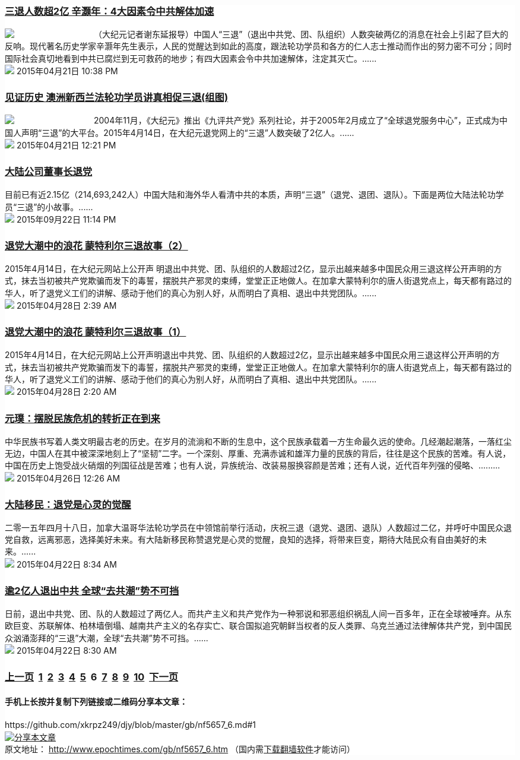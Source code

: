 <tr><td><h3><a href="https://github.com/xkrpz249/djy/blob/master/gb/15/4/21/n4416293.md#1" target="_blank">三退人数超2亿 辛灏年：4大因素令中共解体加速</a><br></h3><a href="https://github.com/xkrpz249/djy/blob/master/gb/15/4/21/n4416293.md#1" target="_blank"><img width="150" src="http://i.epochtimes.com/assets/uploads/2015/04/1504190713482366-150x120.jpg" align ="left"></a>（大纪元记者谢东延报导）中国人“三退”（退出中共党、团、队组织）人数突破两亿的消息在社会上引起了巨大的反响。现代著名历史学家辛灏年先生表示，人民的觉醒达到如此的高度，跟法轮功学员和各方的仁人志士推动而作出的努力密不可分；同时国际社会真切地看到中共已腐烂到无可救药的地步；有四大因素会令中共加速解体，注定其灭亡。......<br><img align="bottom" src="http://www.epochtimes.com/assets/themes/djy/images/time.gif"> 2015年04月21日 10:38 PM							</td></tr>
<tr><td><h3><a href="https://github.com/xkrpz249/djy/blob/master/gb/15/4/15/n4411912.md#1" target="_blank">见证历史 澳洲新西兰法轮功学员讲真相促三退(组图)</a><br></h3><a href="https://github.com/xkrpz249/djy/blob/master/gb/15/4/15/n4411912.md#1" target="_blank"><img width="150" src="http://i.epochtimes.com/assets/uploads/2015/04/1407072147302153-150x120.jpg" align ="left"></a>2004年11月，《大纪元》推出《九评共产党》系列社论，并于2005年2月成立了“全球退党服务中心”，正式成为中国人声明“三退”的大平台。2015年4月14日，在大纪元退党网上的“三退”人数突破了2亿人。......<br><img align="bottom" src="http://www.epochtimes.com/assets/themes/djy/images/time.gif"> 2015年04月21日 12:21 PM							</td></tr>
<tr><td><h3><a href="https://github.com/xkrpz249/djy/blob/master/gb/15/9/22/n4533577.md#1" target="_blank">大陆公司董事长退党</a><br></h3>目前已有近2.15亿（214,693,242人）中国大陆和海外华人看清中共的本质，声明“三退”（退党、退团、退队）。下面是两位大陆法轮功学员“三退”的小故事。......<br><img align="bottom" src="http://www.epochtimes.com/assets/themes/djy/images/time.gif"> 2015年09月22日 11:14 PM							</td></tr>
<tr><td><h3><a href="https://github.com/xkrpz249/djy/blob/master/gb/15/4/28/n4421882.md#1" target="_blank">退党大潮中的浪花 蒙特利尔三退故事（2）</a><br></h3>2015年4月14日，在大纪元网站上公开声 明退出中共党、团、队组织的人数超过2亿，显示出越来越多中国民众用三退这样公开声明的方式，抹去当初被共产党欺骗而发下的毒誓，摆脱共产邪灵的束缚，堂堂正正地做人。在加拿大蒙特利尔的唐人街退党点上，每天都有路过的华人，听了退党义工们的讲解、感动于他们的真心为别人好，从而明白了真相、退出中共党团队。......<br><img align="bottom" src="http://www.epochtimes.com/assets/themes/djy/images/time.gif"> 2015年04月28日 2:39 AM							</td></tr>
<tr><td><h3><a href="https://github.com/xkrpz249/djy/blob/master/gb/15/4/28/n4421880.md#1" target="_blank">退党大潮中的浪花 蒙特利尔三退故事（1）</a><br></h3>2015年4月14日，在大纪元网站上公开声明退出中共党、团、队组织的人数超过2亿，显示出越来越多中国民众用三退这样公开声明的方式，抹去当初被共产党欺骗而发下的毒誓，摆脱共产邪灵的束缚，堂堂正正地做人。在加拿大蒙特利尔的唐人街退党点上，每天都有路过的华人，听了退党义工们的讲解、感动于他们的真心为别人好，从而明白了真相、退出中共党团队。......<br><img align="bottom" src="http://www.epochtimes.com/assets/themes/djy/images/time.gif"> 2015年04月28日 2:20 AM							</td></tr>
<tr><td><h3><a href="https://github.com/xkrpz249/djy/blob/master/gb/15/4/25/n4419979.md#1" target="_blank">元璞：摆脱民族危机的转折正在到来</a><br></h3>中华民族书写着人类文明最古老的历史。在岁月的流淌和不断的生息中，这个民族承载着一方生命最久远的使命。几经潮起潮落，一落红尘无边，中国人在其中被深深地刻上了“坚韧”二字。一个深刻、厚重、充满赤诚和雄浑力量的民族的背后，往往是这个民族的苦难。有人说，中国在历史上饱受战火硝烟的列国征战是苦难；也有人说，异族统治、改装易服换容颜是苦难；还有人说，近代百年列强的侵略、.........<br><img align="bottom" src="http://www.epochtimes.com/assets/themes/djy/images/time.gif"> 2015年04月26日 12:26 AM							</td></tr>
<tr><td><h3><a href="https://github.com/xkrpz249/djy/blob/master/gb/15/4/22/n4417137.md#1" target="_blank">大陆移民：退党是心灵的觉醒</a><br></h3>二零一五年四月十八日，加拿大温哥华法轮功学员在中领馆前举行活动，庆祝三退（退党、退团、退队）人数超过二亿，并呼吁中国民众退党自救，远离邪恶，选择美好未来。有大陆新移民称赞退党是心灵的觉醒，良知的选择，将带来巨变，期待大陆民众有自由美好的未来。......<br><img align="bottom" src="http://www.epochtimes.com/assets/themes/djy/images/time.gif"> 2015年04月22日 8:34 AM							</td></tr>
<tr><td><h3><a href="https://github.com/xkrpz249/djy/blob/master/gb/15/4/20/n4415471.md#1" target="_blank">逾2亿人退出中共  全球“去共潮”势不可挡</a><br></h3>日前，退出中共党、团、队的人数超过了两亿人。而共产主义和共产党作为一种邪说和邪恶组织祸乱人间一百多年，正在全球被唾弃。从东欧巨变、苏联解体、柏林墙倒塌、越南共产主义的名存实亡、联合国拟追究朝鲜当权者的反人类罪、乌克兰通过法律解体共产党，到中国民众汹涌澎拜的“三退”大潮，全球“去共潮”势不可挡。......<br><img align="bottom" src="http://www.epochtimes.com/assets/themes/djy/images/time.gif"> 2015年04月22日 8:30 AM							</td></tr>
<tr><td><h3><a href="https://github.com/xkrpz249/djy/blob/master/gb/nf5657_5.md#1">上一页</a>&nbsp;&nbsp;<a href="https://github.com/xkrpz249/djy/blob/master/gb/nf5657.md#1">1</a>&nbsp;&nbsp;<a href="https://github.com/xkrpz249/djy/blob/master/gb/nf5657_2.md#1">2</a>&nbsp;&nbsp;<a href="https://github.com/xkrpz249/djy/blob/master/gb/nf5657_3.md#1">3</a>&nbsp;&nbsp;<a href="https://github.com/xkrpz249/djy/blob/master/gb/nf5657_4.md#1">4</a>&nbsp;&nbsp;<a href="https://github.com/xkrpz249/djy/blob/master/gb/nf5657_5.md#1">5</a>&nbsp;&nbsp;6&nbsp;&nbsp;<a href="https://github.com/xkrpz249/djy/blob/master/gb/nf5657_7.md#1">7</a>&nbsp;&nbsp;<a href="https://github.com/xkrpz249/djy/blob/master/gb/nf5657_8.md#1">8</a>&nbsp;&nbsp;<a href="https://github.com/xkrpz249/djy/blob/master/gb/nf5657_9.md#1">9</a>&nbsp;&nbsp;<a href="https://github.com/xkrpz249/djy/blob/master/gb/nf5657_10.md#1">10</a>&nbsp;&nbsp;<a href="https://github.com/xkrpz249/djy/blob/master/gb/nf5657_7.md#1">下一页</a></h3></td></tr>
</table><h4>手机上长按并复制下列链接或二维码分享本文章：</h4>https://github.com/xkrpz249/djy/blob/master/gb/nf5657_6.md#1<br><a href="https://github.com/xkrpz249/djy/blob/master/gb/nf5657_6.md#1"><img src="http://www.hehaibao.com/qr/index.php?m=1&e=L&p=10&t=&d=https://github.com/xkrpz249/djy/blob/master/gb/nf5657_6.md%231" title="分享本文章"></a><br>原文地址： <a href="http://www.epochtimes.com/gb/nf5657_6.htm">http://www.epochtimes.com/gb/nf5657_6.htm</a>    （国内需<a href="https://git.io/JesJV">下载翻墙软件</a>才能访问）</p>
